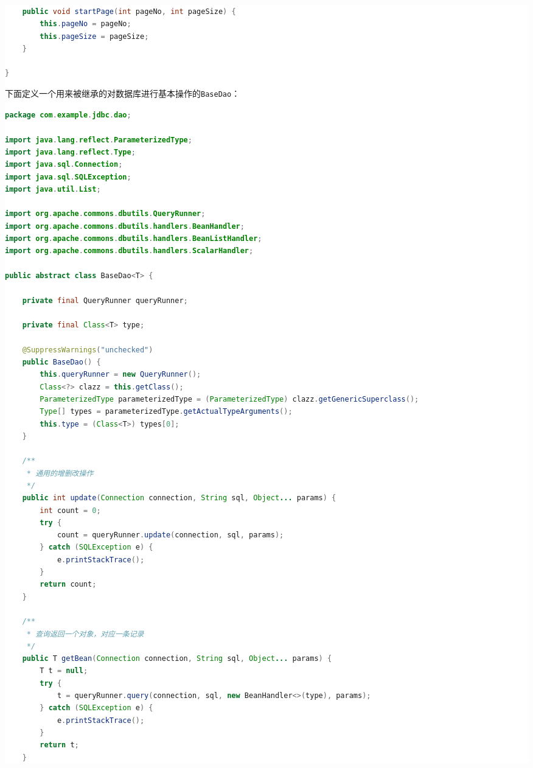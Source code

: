 ```java
	public void startPage(int pageNo, int pageSize) {
		this.pageNo = pageNo;
		this.pageSize = pageSize;
	}

}
```

下面定义一个用来被继承的对数据库进行基本操作的`BaseDao`：

```java
package com.example.jdbc.dao;

import java.lang.reflect.ParameterizedType;
import java.lang.reflect.Type;
import java.sql.Connection;
import java.sql.SQLException;
import java.util.List;

import org.apache.commons.dbutils.QueryRunner;
import org.apache.commons.dbutils.handlers.BeanHandler;
import org.apache.commons.dbutils.handlers.BeanListHandler;
import org.apache.commons.dbutils.handlers.ScalarHandler;

public abstract class BaseDao<T> {

    private final QueryRunner queryRunner;

    private final Class<T> type;

    @SuppressWarnings("unchecked")
    public BaseDao() {
        this.queryRunner = new QueryRunner();
        Class<?> clazz = this.getClass();
        ParameterizedType parameterizedType = (ParameterizedType) clazz.getGenericSuperclass();
        Type[] types = parameterizedType.getActualTypeArguments();
        this.type = (Class<T>) types[0];
    }

    /**
     * 通用的增删改操作
     */
    public int update(Connection connection, String sql, Object... params) {
        int count = 0;
        try {
            count = queryRunner.update(connection, sql, params);
        } catch (SQLException e) {
            e.printStackTrace();
        }
        return count;
    }

    /**
     * 查询返回一个对象，对应一条记录
     */
    public T getBean(Connection connection, String sql, Object... params) {
        T t = null;
        try {
            t = queryRunner.query(connection, sql, new BeanHandler<>(type), params);
        } catch (SQLException e) {
            e.printStackTrace();
        }
        return t;
    }
```

[^1]: [尚硅谷JDBC核心技术视频教程（康师傅带你一站式搞定jdbc）](https://www.bilibili.com/video/BV1eJ411c7rf)
[^1]: [尚硅谷\_宋红康\_JDBC核心技术(2019新版)](https://pan.baidu.com/s/1i8WLqTZqn2ENtvi08r0JFA#list/path=%2F)，提取码：1sfv